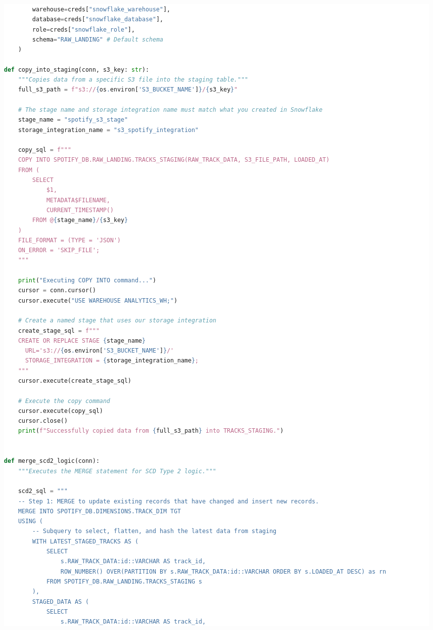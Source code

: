 ```python
        warehouse=creds["snowflake_warehouse"],
        database=creds["snowflake_database"],
        role=creds["snowflake_role"],
        schema="RAW_LANDING" # Default schema
    )

def copy_into_staging(conn, s3_key: str):
    """Copies data from a specific S3 file into the staging table."""
    full_s3_path = f"s3://{os.environ['S3_BUCKET_NAME']}/{s3_key}"
    
    # The stage name and storage integration name must match what you created in Snowflake
    stage_name = "spotify_s3_stage"
    storage_integration_name = "s3_spotify_integration"
    
    copy_sql = f"""
    COPY INTO SPOTIFY_DB.RAW_LANDING.TRACKS_STAGING(RAW_TRACK_DATA, S3_FILE_PATH, LOADED_AT)
    FROM (
        SELECT
            $1,
            METADATA$FILENAME,
            CURRENT_TIMESTAMP()
        FROM @{stage_name}/{s3_key}
    )
    FILE_FORMAT = (TYPE = 'JSON')
    ON_ERROR = 'SKIP_FILE';
    """
    
    print("Executing COPY INTO command...")
    cursor = conn.cursor()
    cursor.execute("USE WAREHOUSE ANALYTICS_WH;")
    
    # Create a named stage that uses our storage integration
    create_stage_sql = f"""
    CREATE OR REPLACE STAGE {stage_name}
      URL='s3://{os.environ['S3_BUCKET_NAME']}/' 
      STORAGE_INTEGRATION = {storage_integration_name};
    """
    cursor.execute(create_stage_sql)
    
    # Execute the copy command
    cursor.execute(copy_sql)
    cursor.close()
    print(f"Successfully copied data from {full_s3_path} into TRACKS_STAGING.")


def merge_scd2_logic(conn):
    """Executes the MERGE statement for SCD Type 2 logic."""
    
    scd2_sql = """
    -- Step 1: MERGE to update existing records that have changed and insert new records.
    MERGE INTO SPOTIFY_DB.DIMENSIONS.TRACK_DIM TGT
    USING (
        -- Subquery to select, flatten, and hash the latest data from staging
        WITH LATEST_STAGED_TRACKS AS (
            SELECT
                s.RAW_TRACK_DATA:id::VARCHAR AS track_id,
                ROW_NUMBER() OVER(PARTITION BY s.RAW_TRACK_DATA:id::VARCHAR ORDER BY s.LOADED_AT DESC) as rn
            FROM SPOTIFY_DB.RAW_LANDING.TRACKS_STAGING s
        ),
        STAGED_DATA AS (
            SELECT 
                s.RAW_TRACK_DATA:id::VARCHAR AS track_id,
```